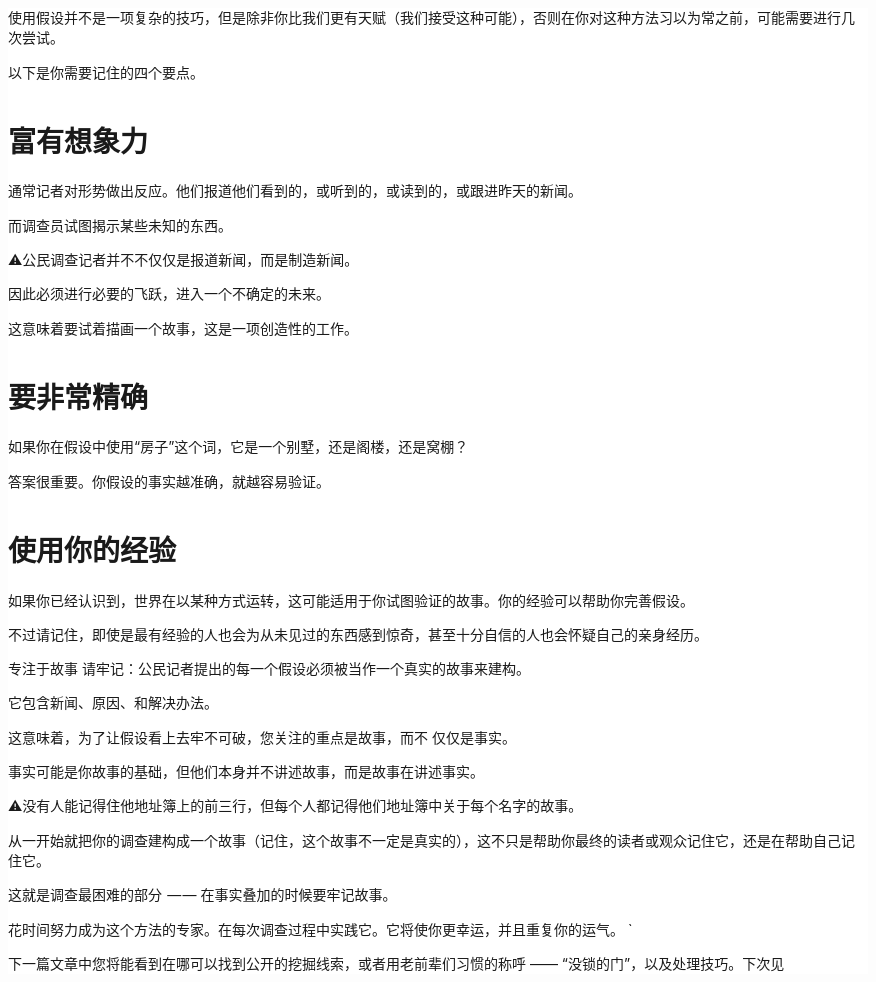 使用假设并不是一项复杂的技巧，但是除非你比我们更有天赋（我们接受这种可能），否则在你对这种方法习以为常之前，可能需要进行几次尝试。

以下是你需要记住的四个要点。

# 富有想象力

通常记者对形势做出反应。他们报道他们看到的，或听到的，或读到的，或跟进昨天的新闻。

而调查员试图揭示某些未知的东西。

⚠️公民调查记者并不不仅仅是报道新闻，而是制造新闻。

因此必须进行必要的飞跃，进入一个不确定的未来。

这意味着要试着描画一个故事，这是一项创造性的工作。

# 要非常精确

如果你在假设中使用“房子”这个词，它是一个别墅，还是阁楼，还是窝棚？

答案很重要。你假设的事实越准确，就越容易验证。

# 使用你的经验

如果你已经认识到，世界在以某种方式运转，这可能适用于你试图验证的故事。你的经验可以帮助你完善假设。

不过请记住，即使是最有经验的人也会为从未见过的东西感到惊奇，甚至十分自信的人也会怀疑自己的亲身经历。


专注于故事
请牢记：公民记者提出的每一个假设必须被当作一个真实的故事来建构。

它包含新闻、原因、和解决办法。

这意味着，为了让假设看上去牢不可破，您关注的重点是故事，而不
仅仅是事实。

事实可能是你故事的基础，但他们本身并不讲述故事，而是故事在讲述事实。

⚠️没有人能记得住他地址簿上的前三行，但每个人都记得他们地址簿中关于每个名字的故事。

从一开始就把你的调查建构成一个故事（记住，这个故事不一定是真实的），这不只是帮助你最终的读者或观众记住它，还是在帮助自己记住它。

这就是调查最困难的部分  — — 在事实叠加的时候要牢记故事。

花时间努力成为这个方法的专家。在每次调查过程中实践它。它将使你更幸运，并且重复你的运气。 `

下一篇文章中您将能看到在哪可以找到公开的挖掘线索，或者用老前辈们习惯的称呼 —— “没锁的门”，以及处理技巧。下次见